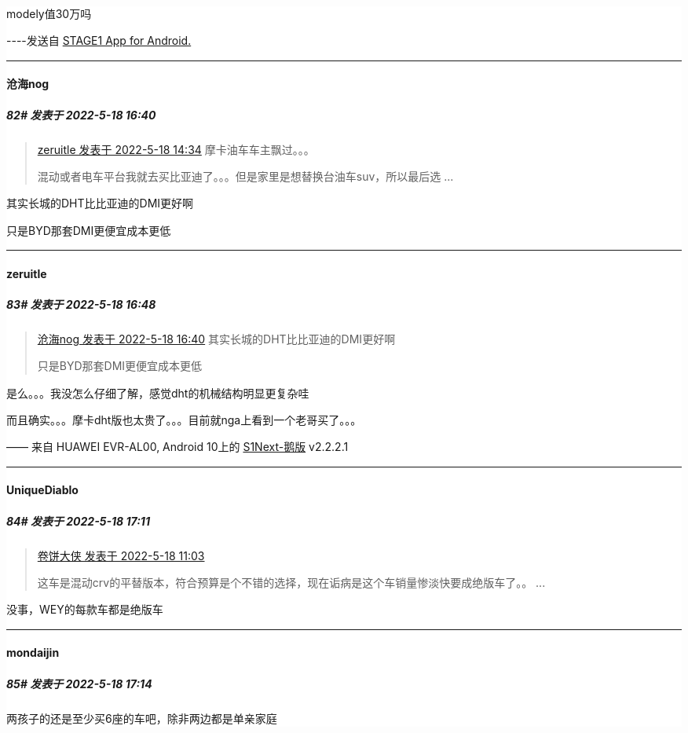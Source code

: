 modely值30万吗

----发送自 [STAGE1 App for Android.](http://stage1.5j4m.com/?1.37)

*****

####  沧海nog  
##### 82#       发表于 2022-5-18 16:40

<blockquote><a href="httphttps://bbs.saraba1st.com/2b/forum.php?mod=redirect&amp;goto=findpost&amp;pid=55894215&amp;ptid=2070117" target="_blank">zeruitle 发表于 2022-5-18 14:34</a>
摩卡油车车主飘过。。。

混动或者电车平台我就去买比亚迪了。。。但是家里是想替换台油车suv，所以最后选 ...</blockquote>
其实长城的DHT比比亚迪的DMI更好啊

只是BYD那套DMI更便宜成本更低



*****

####  zeruitle  
##### 83#       发表于 2022-5-18 16:48

<blockquote><a href="httphttps://bbs.saraba1st.com/2b/forum.php?mod=redirect&amp;goto=findpost&amp;pid=55895846&amp;ptid=2070117" target="_blank">沧海nog 发表于 2022-5-18 16:40</a>
其实长城的DHT比比亚迪的DMI更好啊

只是BYD那套DMI更便宜成本更低</blockquote>
是么。。。我没怎么仔细了解，感觉dht的机械结构明显更复杂哇

而且确实。。。摩卡dht版也太贵了。。。目前就nga上看到一个老哥买了。。。

—— 来自 HUAWEI EVR-AL00, Android 10上的 [S1Next-鹅版](https://github.com/ykrank/S1-Next/releases) v2.2.2.1



*****

####  UniqueDiablo  
##### 84#       发表于 2022-5-18 17:11

<blockquote><a href="httphttps://bbs.saraba1st.com/2b/forum.php?mod=redirect&amp;goto=findpost&amp;pid=55891511&amp;ptid=2070117" target="_blank">卷饼大侠 发表于 2022-5-18 11:03</a>

这车是混动crv的平替版本，符合预算是个不错的选择，现在诟病是这个车销量惨淡快要成绝版车了。。 ...</blockquote>
没事，WEY的每款车都是绝版车



*****

####  mondaijin  
##### 85#       发表于 2022-5-18 17:14

两孩子的还是至少买6座的车吧，除非两边都是单亲家庭
